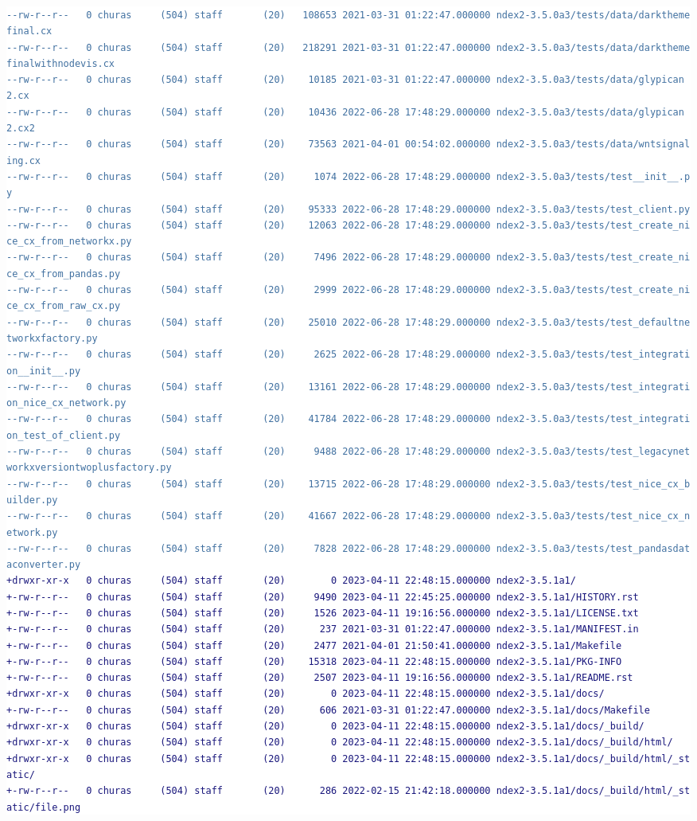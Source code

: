 ```diff
--rw-r--r--   0 churas     (504) staff       (20)   108653 2021-03-31 01:22:47.000000 ndex2-3.5.0a3/tests/data/darkthemefinal.cx
--rw-r--r--   0 churas     (504) staff       (20)   218291 2021-03-31 01:22:47.000000 ndex2-3.5.0a3/tests/data/darkthemefinalwithnodevis.cx
--rw-r--r--   0 churas     (504) staff       (20)    10185 2021-03-31 01:22:47.000000 ndex2-3.5.0a3/tests/data/glypican2.cx
--rw-r--r--   0 churas     (504) staff       (20)    10436 2022-06-28 17:48:29.000000 ndex2-3.5.0a3/tests/data/glypican2.cx2
--rw-r--r--   0 churas     (504) staff       (20)    73563 2021-04-01 00:54:02.000000 ndex2-3.5.0a3/tests/data/wntsignaling.cx
--rw-r--r--   0 churas     (504) staff       (20)     1074 2022-06-28 17:48:29.000000 ndex2-3.5.0a3/tests/test__init__.py
--rw-r--r--   0 churas     (504) staff       (20)    95333 2022-06-28 17:48:29.000000 ndex2-3.5.0a3/tests/test_client.py
--rw-r--r--   0 churas     (504) staff       (20)    12063 2022-06-28 17:48:29.000000 ndex2-3.5.0a3/tests/test_create_nice_cx_from_networkx.py
--rw-r--r--   0 churas     (504) staff       (20)     7496 2022-06-28 17:48:29.000000 ndex2-3.5.0a3/tests/test_create_nice_cx_from_pandas.py
--rw-r--r--   0 churas     (504) staff       (20)     2999 2022-06-28 17:48:29.000000 ndex2-3.5.0a3/tests/test_create_nice_cx_from_raw_cx.py
--rw-r--r--   0 churas     (504) staff       (20)    25010 2022-06-28 17:48:29.000000 ndex2-3.5.0a3/tests/test_defaultnetworkxfactory.py
--rw-r--r--   0 churas     (504) staff       (20)     2625 2022-06-28 17:48:29.000000 ndex2-3.5.0a3/tests/test_integration__init__.py
--rw-r--r--   0 churas     (504) staff       (20)    13161 2022-06-28 17:48:29.000000 ndex2-3.5.0a3/tests/test_integration_nice_cx_network.py
--rw-r--r--   0 churas     (504) staff       (20)    41784 2022-06-28 17:48:29.000000 ndex2-3.5.0a3/tests/test_integration_test_of_client.py
--rw-r--r--   0 churas     (504) staff       (20)     9488 2022-06-28 17:48:29.000000 ndex2-3.5.0a3/tests/test_legacynetworkxversiontwoplusfactory.py
--rw-r--r--   0 churas     (504) staff       (20)    13715 2022-06-28 17:48:29.000000 ndex2-3.5.0a3/tests/test_nice_cx_builder.py
--rw-r--r--   0 churas     (504) staff       (20)    41667 2022-06-28 17:48:29.000000 ndex2-3.5.0a3/tests/test_nice_cx_network.py
--rw-r--r--   0 churas     (504) staff       (20)     7828 2022-06-28 17:48:29.000000 ndex2-3.5.0a3/tests/test_pandasdataconverter.py
+drwxr-xr-x   0 churas     (504) staff       (20)        0 2023-04-11 22:48:15.000000 ndex2-3.5.1a1/
+-rw-r--r--   0 churas     (504) staff       (20)     9490 2023-04-11 22:45:25.000000 ndex2-3.5.1a1/HISTORY.rst
+-rw-r--r--   0 churas     (504) staff       (20)     1526 2023-04-11 19:16:56.000000 ndex2-3.5.1a1/LICENSE.txt
+-rw-r--r--   0 churas     (504) staff       (20)      237 2021-03-31 01:22:47.000000 ndex2-3.5.1a1/MANIFEST.in
+-rw-r--r--   0 churas     (504) staff       (20)     2477 2021-04-01 21:50:41.000000 ndex2-3.5.1a1/Makefile
+-rw-r--r--   0 churas     (504) staff       (20)    15318 2023-04-11 22:48:15.000000 ndex2-3.5.1a1/PKG-INFO
+-rw-r--r--   0 churas     (504) staff       (20)     2507 2023-04-11 19:16:56.000000 ndex2-3.5.1a1/README.rst
+drwxr-xr-x   0 churas     (504) staff       (20)        0 2023-04-11 22:48:15.000000 ndex2-3.5.1a1/docs/
+-rw-r--r--   0 churas     (504) staff       (20)      606 2021-03-31 01:22:47.000000 ndex2-3.5.1a1/docs/Makefile
+drwxr-xr-x   0 churas     (504) staff       (20)        0 2023-04-11 22:48:15.000000 ndex2-3.5.1a1/docs/_build/
+drwxr-xr-x   0 churas     (504) staff       (20)        0 2023-04-11 22:48:15.000000 ndex2-3.5.1a1/docs/_build/html/
+drwxr-xr-x   0 churas     (504) staff       (20)        0 2023-04-11 22:48:15.000000 ndex2-3.5.1a1/docs/_build/html/_static/
+-rw-r--r--   0 churas     (504) staff       (20)      286 2022-02-15 21:42:18.000000 ndex2-3.5.1a1/docs/_build/html/_static/file.png
```